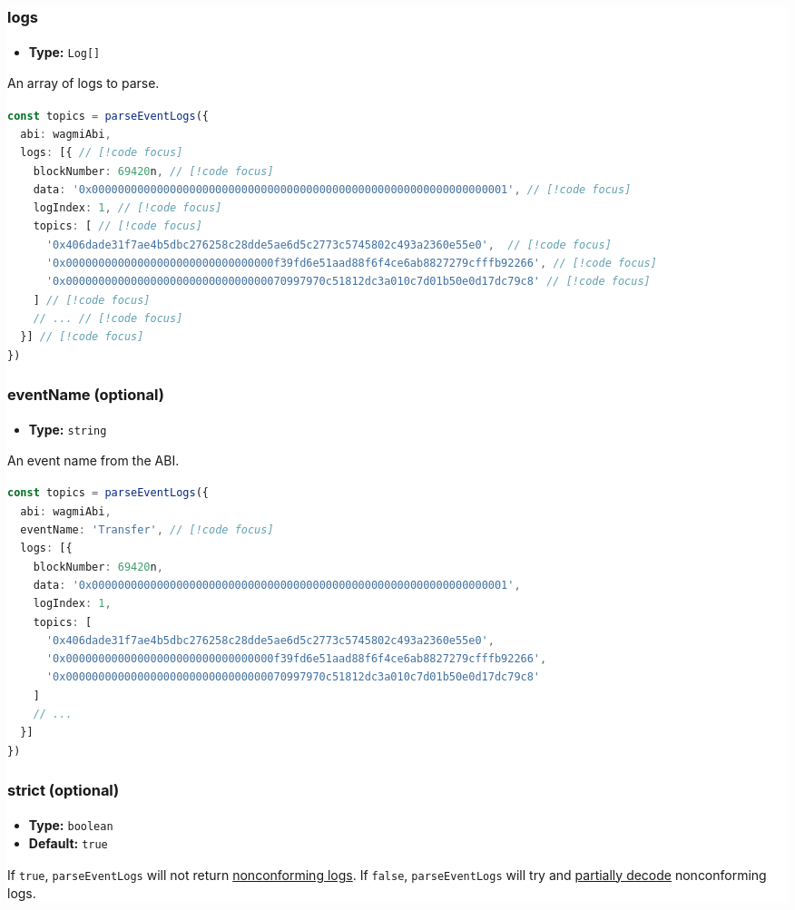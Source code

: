 ### logs

- **Type:** `Log[]`

An array of logs to parse.

```ts
const topics = parseEventLogs({
  abi: wagmiAbi,
  logs: [{ // [!code focus]
    blockNumber: 69420n, // [!code focus]
    data: '0x0000000000000000000000000000000000000000000000000000000000000001', // [!code focus]
    logIndex: 1, // [!code focus]
    topics: [ // [!code focus]
      '0x406dade31f7ae4b5dbc276258c28dde5ae6d5c2773c5745802c493a2360e55e0',  // [!code focus]
      '0x00000000000000000000000000000000f39fd6e51aad88f6f4ce6ab8827279cfffb92266', // [!code focus]
      '0x0000000000000000000000000000000070997970c51812dc3a010c7d01b50e0d17dc79c8' // [!code focus]
    ] // [!code focus]
    // ... // [!code focus]
  }] // [!code focus]
})
```

### eventName (optional)

- **Type:** `string`

An event name from the ABI.

```ts
const topics = parseEventLogs({
  abi: wagmiAbi,
  eventName: 'Transfer', // [!code focus]
  logs: [{
    blockNumber: 69420n,
    data: '0x0000000000000000000000000000000000000000000000000000000000000001',
    logIndex: 1,
    topics: [
      '0x406dade31f7ae4b5dbc276258c28dde5ae6d5c2773c5745802c493a2360e55e0', 
      '0x00000000000000000000000000000000f39fd6e51aad88f6f4ce6ab8827279cfffb92266', 
      '0x0000000000000000000000000000000070997970c51812dc3a010c7d01b50e0d17dc79c8'
    ]
    // ...
  }]
})
```

### strict (optional)

- **Type:** `boolean`
- **Default:** `true`

If `true`, `parseEventLogs` will not return [nonconforming logs](#partial-decode). 
If `false`, `parseEventLogs` will try and [partially decode](#partial-decode) nonconforming logs.
